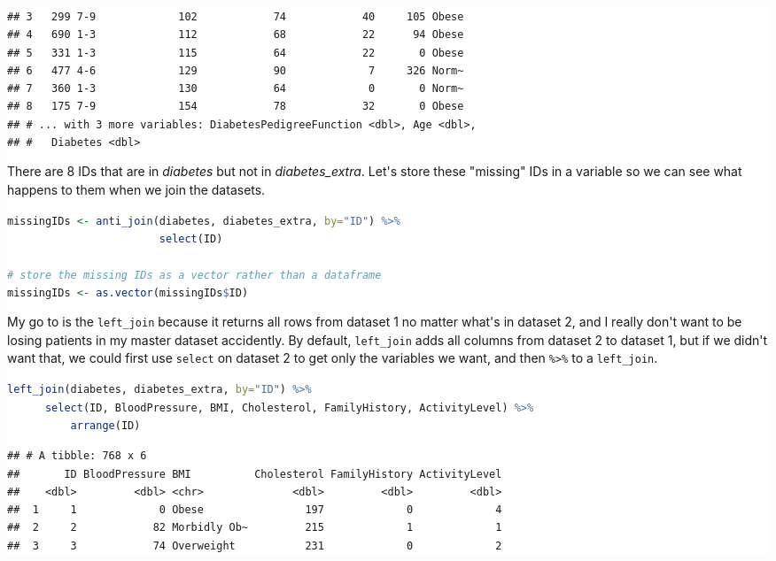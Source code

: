     ## 3   299 7-9             102            74            40     105 Obese
    ## 4   690 1-3             112            68            22      94 Obese
    ## 5   331 1-3             115            64            22       0 Obese
    ## 6   477 4-6             129            90             7     326 Norm~
    ## 7   360 1-3             130            64             0       0 Norm~
    ## 8   175 7-9             154            78            32       0 Obese
    ## # ... with 3 more variables: DiabetesPedigreeFunction <dbl>, Age <dbl>,
    ## #   Diabetes <dbl>

There are 8 IDs that are in *diabetes* but not in *diabetes\_extra*. Let's store these "missing" IDs in a variable so we can see what happens to them when we join the datasets.

``` r
missingIDs <- anti_join(diabetes, diabetes_extra, by="ID") %>% 
                        select(ID)

# store the missing IDs as a vector rather than a dataframe
missingIDs <- as.vector(missingIDs$ID) 
```

My go to is the `left_join` because it returns all rows from dataset 1 no matter what's in dataset 2, and I really don't want to be losing patients in my master dataset accidently. By default, `left_join` adds all columns from dataset 2 to dataset 1, but if we didn't want that, we could first use `select` on dataset 2 to get only the variables we want, and then `%>%` to a `left_join`.

``` r
left_join(diabetes, diabetes_extra, by="ID") %>% 
      select(ID, BloodPressure, BMI, Cholesterol, FamilyHistory, ActivityLevel) %>% 
          arrange(ID)
```

    ## # A tibble: 768 x 6
    ##       ID BloodPressure BMI          Cholesterol FamilyHistory ActivityLevel
    ##    <dbl>         <dbl> <chr>              <dbl>         <dbl>         <dbl>
    ##  1     1             0 Obese                197             0             4
    ##  2     2            82 Morbidly Ob~         215             1             1
    ##  3     3            74 Overweight           231             0             2